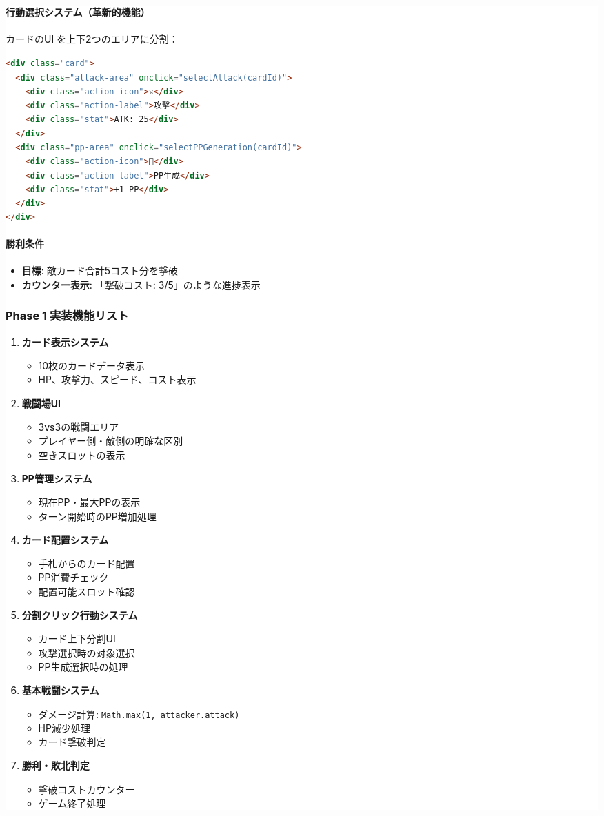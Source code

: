 #### 行動選択システム（革新的機能）
カードのUI を上下2つのエリアに分割：

```html
<div class="card">
  <div class="attack-area" onclick="selectAttack(cardId)">
    <div class="action-icon">⚔️</div>
    <div class="action-label">攻撃</div>
    <div class="stat">ATK: 25</div>
  </div>
  <div class="pp-area" onclick="selectPPGeneration(cardId)">
    <div class="action-icon">💎</div>
    <div class="action-label">PP生成</div>
    <div class="stat">+1 PP</div>
  </div>
</div>
```

#### 勝利条件
- **目標**: 敵カード合計5コスト分を撃破
- **カウンター表示**: 「撃破コスト: 3/5」のような進捗表示

### Phase 1 実装機能リスト

1. **カード表示システム**
   - 10枚のカードデータ表示
   - HP、攻撃力、スピード、コスト表示

2. **戦闘場UI**
   - 3vs3の戦闘エリア
   - プレイヤー側・敵側の明確な区別
   - 空きスロットの表示

3. **PP管理システム**
   - 現在PP・最大PPの表示
   - ターン開始時のPP増加処理

4. **カード配置システム**
   - 手札からのカード配置
   - PP消費チェック
   - 配置可能スロット確認

5. **分割クリック行動システム**
   - カード上下分割UI
   - 攻撃選択時の対象選択
   - PP生成選択時の処理

6. **基本戦闘システム**
   - ダメージ計算: `Math.max(1, attacker.attack)`
   - HP減少処理
   - カード撃破判定

7. **勝利・敗北判定**
   - 撃破コストカウンター
   - ゲーム終了処理
